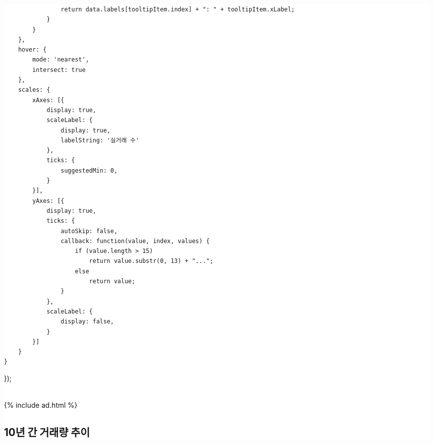                    return data.labels[tooltipItem.index] + ": " + tooltipItem.xLabel;
                }
            }
        },
        hover: {
            mode: 'nearest',
            intersect: true
        },
        scales: {
            xAxes: [{
                display: true,
                scaleLabel: {
                    display: true,
                    labelString: '실거래 수'
                },
                ticks: {
                    suggestedMin: 0,
                }
            }],
            yAxes: [{
                display: true,
                ticks: {
                    autoSkip: false,
                    callback: function(value, index, values) {
                        if (value.length > 15)
                            return value.substr(0, 13) + "...";
                        else
                            return value;
                    }
                },
                scaleLabel: {
                    display: false,
                }
            }]
        }
    }
});

</script>


<br>
{% include ad.html %}
<br>

## 10년 간 거래량 추이


<div style="width:100%;">
    <canvas id="deal_progress" height="250"></canvas>
</div>

<script>
new Chart(document.getElementById("deal_progress"), {
    type: 'line',
    data: {